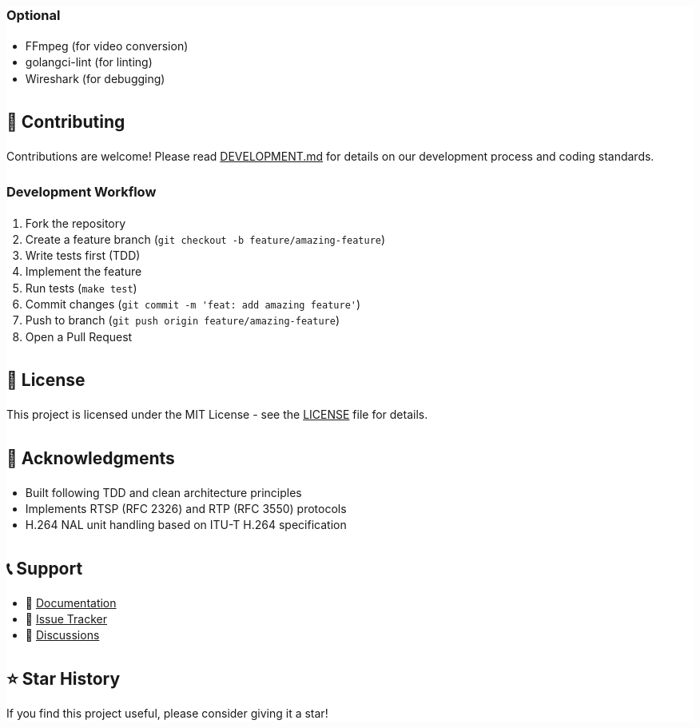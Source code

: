 ### Optional
- FFmpeg (for video conversion)
- golangci-lint (for linting)
- Wireshark (for debugging)

## 🤝 Contributing

Contributions are welcome! Please read [DEVELOPMENT.md](.docs/DEVELOPMENT.md) for details on our development process and coding standards.

### Development Workflow
1. Fork the repository
2. Create a feature branch (`git checkout -b feature/amazing-feature`)
3. Write tests first (TDD)
4. Implement the feature
5. Run tests (`make test`)
6. Commit changes (`git commit -m 'feat: add amazing feature'`)
7. Push to branch (`git push origin feature/amazing-feature`)
8. Open a Pull Request

## 📝 License

This project is licensed under the MIT License - see the [LICENSE](LICENSE) file for details.

## 🙏 Acknowledgments

- Built following TDD and clean architecture principles
- Implements RTSP (RFC 2326) and RTP (RFC 3550) protocols
- H.264 NAL unit handling based on ITU-T H.264 specification

## 📞 Support

- 📖 [Documentation](.docs/)
- 🐛 [Issue Tracker](https://github.com/YOUR_USERNAME/rtsp-client/issues)
- 💬 [Discussions](https://github.com/YOUR_USERNAME/rtsp-client/discussions)

## ⭐ Star History

If you find this project useful, please consider giving it a star!

